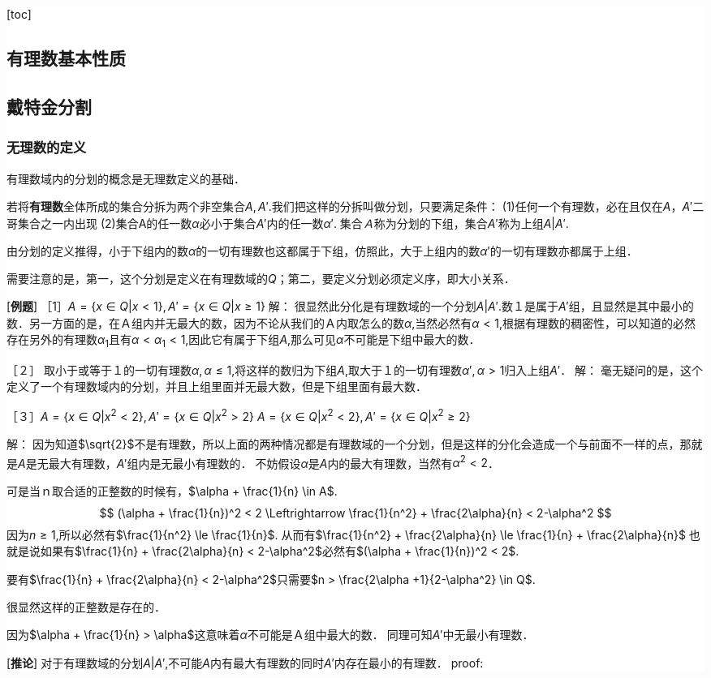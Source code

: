 [toc]

## 有理数基本性质


## 戴特金分割

### 无理数的定义
有理数域内的分划的概念是无理数定义的基础．

若将**有理数**全体所成的集合分拆为两个非空集合$A,A'$.我们把这样的分拆叫做分划，只要满足条件：
(1)任何一个有理数，必在且仅在$A，A'$二哥集合之一内出现
(2)集合A的任一数$\alpha$必小于集合$A'$内的任一数$\alpha'$.
集合$Ａ$称为分划的下组，集合$A'$称为上组$A|A'$.

由分划的定义推得，小于下组内的数$\alpha$的一切有理数也这都属于下组，仿照此，大于上组内的数$\alpha'$的一切有理数亦都属于上组．

需要注意的是，第一，这个分划是定义在有理数域的$Q$；第二，要定义分划必须定义序，即大小关系．

[**例题**]
［1］$A=\{x \in Q  | x < 1\},A'=\{x \in Q |x \ge 1\}$
解：
很显然此分化是有理数域的一个分划$A|A'$.数１是属于$A'$组，且显然是其中最小的数．另一方面的是，在Ａ组内并无最大的数，因为不论从我们的Ａ内取怎么的数$\alpha$,当然必然有$\alpha <1$,根据有理数的稠密性，可以知道的必然存在另外的有理数$\alpha_1$且有$\alpha < \alpha_1 < 1$,因此它有属于下组$A$,那么可见$\alpha$不可能是下组中最大的数．

［２］
取小于或等于１的一切有理数$\alpha ,\alpha \le 1$,将这样的数归为下组$A$,取大于１的一切有理数$\alpha',\alpha >1$归入上组$A'$．
解：
毫无疑问的是，这个定义了一个有理数域内的分划，并且上组里面并无最大数，但是下组里面有最大数．


［３］$A=\{x \in Q | x^2 < 2\},A'=\{x \in Q | x^2 >2\}$
$A=\{x \in Q | x^2 < 2\},A'=\{x \in Q | x^2 \ge 2\}$

解：
因为知道$\sqrt{2}$不是有理数，所以上面的两种情况都是有理数域的一个分划，但是这样的分化会造成一个与前面不一样的点，那就是$A$是无最大有理数，$A'$组内是无最小有理数的．
不妨假设$\alpha$是$A$内的最大有理数，当然有$\alpha^2 <2$．

可是当ｎ取合适的正整数的时候有，$\alpha + \frac{1}{n} \in A$.
$$
(\alpha + \frac{1}{n})^2 < 2 \Leftrightarrow \frac{1}{n^2} + \frac{2\alpha}{n} < 2-\alpha^2
$$
因为$n \ge 1$,所以必然有$\frac{1}{n^2} \le \frac{1}{n}$.
从而有$\frac{1}{n^2} + \frac{2\alpha}{n} \le \frac{1}{n} + \frac{2\alpha}{n}$
也就是说如果有$\frac{1}{n} + \frac{2\alpha}{n} < 2-\alpha^2$必然有$(\alpha + \frac{1}{n})^2 < 2$.

要有$\frac{1}{n} + \frac{2\alpha}{n} < 2-\alpha^2$只需要$n > \frac{2\alpha +1}{2-\alpha^2} \in Q$.

很显然这样的正整数是存在的．

因为$\alpha + \frac{1}{n} > \alpha$这意味着$\alpha$不可能是Ａ组中最大的数．
同理可知$A'$中无最小有理数．


[**推论**]
对于有理数域的分划$A|A'$,不可能$A$内有最大有理数的同时$A'$内存在最小的有理数．
proof:
